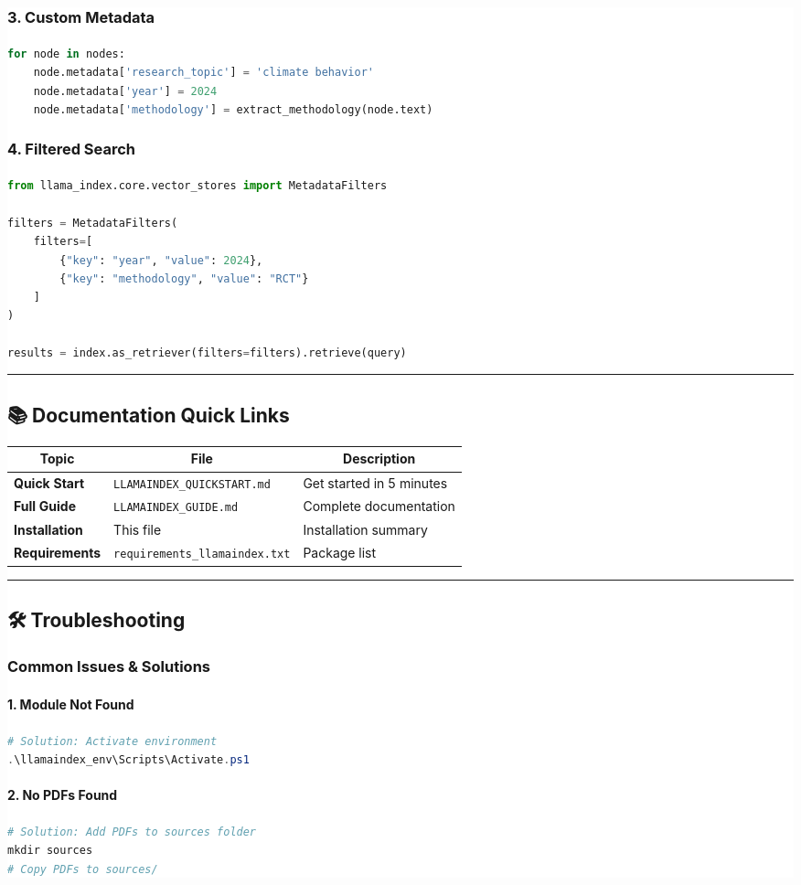 ### 3. Custom Metadata
```python
for node in nodes:
    node.metadata['research_topic'] = 'climate behavior'
    node.metadata['year'] = 2024
    node.metadata['methodology'] = extract_methodology(node.text)
```

### 4. Filtered Search
```python
from llama_index.core.vector_stores import MetadataFilters

filters = MetadataFilters(
    filters=[
        {"key": "year", "value": 2024},
        {"key": "methodology", "value": "RCT"}
    ]
)

results = index.as_retriever(filters=filters).retrieve(query)
```

---

## 📚 Documentation Quick Links

| Topic | File | Description |
|-------|------|-------------|
| **Quick Start** | `LLAMAINDEX_QUICKSTART.md` | Get started in 5 minutes |
| **Full Guide** | `LLAMAINDEX_GUIDE.md` | Complete documentation |
| **Installation** | This file | Installation summary |
| **Requirements** | `requirements_llamaindex.txt` | Package list |

---

## 🛠️ Troubleshooting

### Common Issues & Solutions

#### 1. Module Not Found
```powershell
# Solution: Activate environment
.\llamaindex_env\Scripts\Activate.ps1
```

#### 2. No PDFs Found
```powershell
# Solution: Add PDFs to sources folder
mkdir sources
# Copy PDFs to sources/
```
